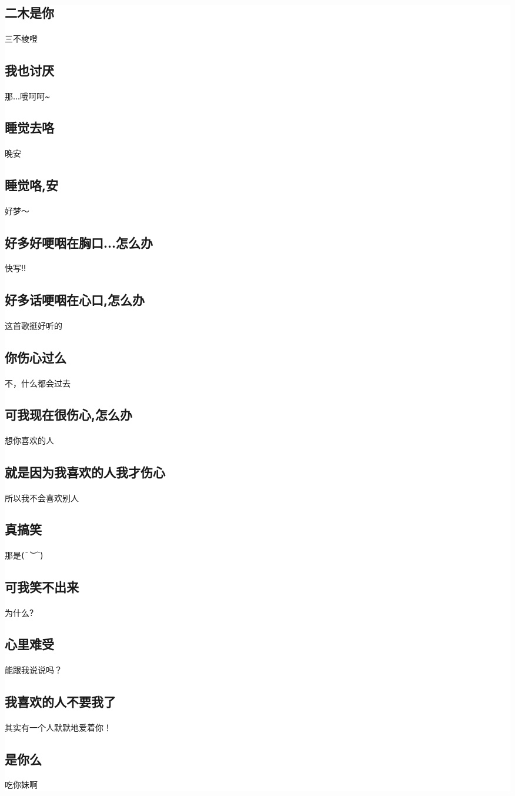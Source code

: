 ## 二木是你
三不棱噔

## 我也讨厌
那...哦呵呵~

## 睡觉去咯
晚安

## 睡觉咯,安
好梦～

## 好多好哽咽在胸口...怎么办
快写!!

## 好多话哽咽在心口,怎么办
这首歌挺好听的

## 你伤心过么
不，什么都会过去

## 可我现在很伤心,怎么办
想你喜欢的人

## 就是因为我喜欢的人我才伤心
所以我不会喜欢别人

## 真搞笑
那是(*¯︶¯*)

## 可我笑不出来
为什么?

## 心里难受
能跟我说说吗？

## 我喜欢的人不要我了
其实有一个人默默地爱着你！

## 是你么
吃你妹啊
